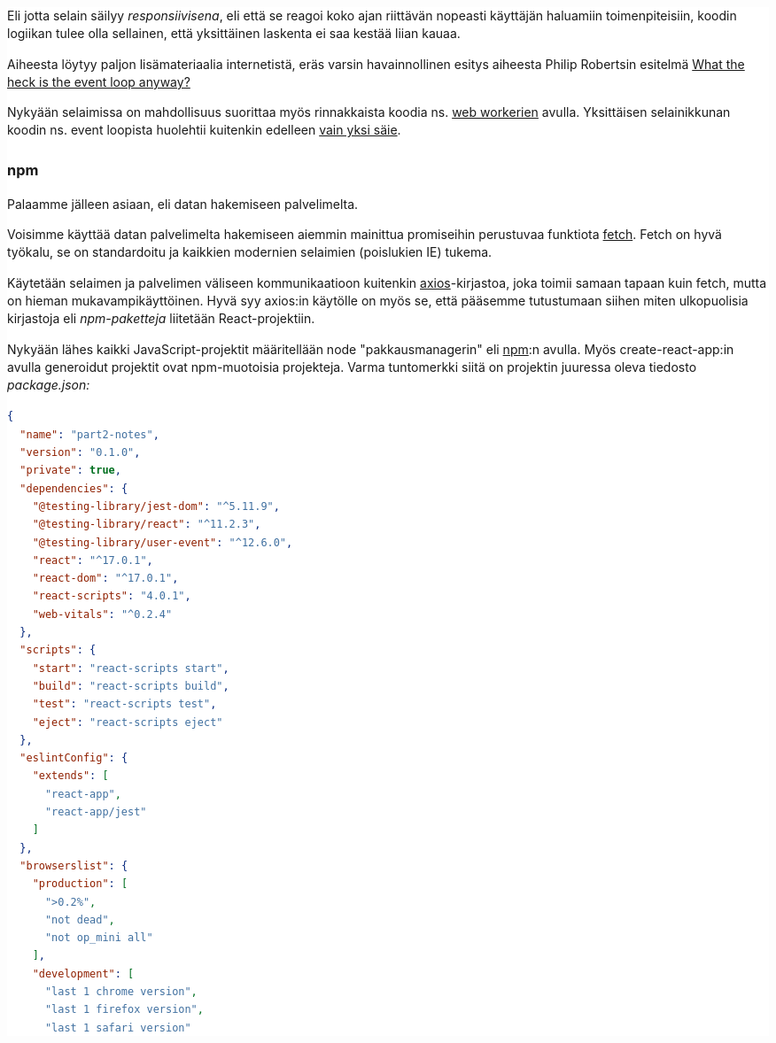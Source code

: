 Eli jotta selain säilyy <i>responsiivisena</i>, eli että se reagoi koko ajan riittävän nopeasti käyttäjän haluamiin toimenpiteisiin, koodin logiikan tulee olla sellainen, että yksittäinen laskenta ei saa kestää liian kauaa.

Aiheesta löytyy paljon lisämateriaalia internetistä, eräs varsin havainnollinen esitys aiheesta Philip Robertsin esitelmä [What the heck is the event loop anyway?](https://www.youtube.com/watch?v=8aGhZQkoFbQ)

Nykyään selaimissa on mahdollisuus suorittaa myös rinnakkaista koodia ns. [web workerien](https://developer.mozilla.org/en-US/docs/Web/API/Web_Workers_API/Using_web_workers) avulla. Yksittäisen selainikkunan koodin ns. event loopista huolehtii kuitenkin edelleen [vain yksi säie](https://medium.com/techtrument/multithreading-javascript-46156179cf9a).

### npm

Palaamme jälleen asiaan, eli datan hakemiseen palvelimelta.

Voisimme käyttää datan palvelimelta hakemiseen aiemmin mainittua promiseihin perustuvaa funktiota [fetch](https://developer.mozilla.org/en-US/docs/Web/API/WindowOrWorkerGlobalScope/fetch). Fetch on hyvä työkalu, se on standardoitu ja kaikkien modernien selaimien (poislukien IE) tukema.

Käytetään selaimen ja palvelimen väliseen kommunikaatioon kuitenkin [axios](https://github.com/axios/axios)-kirjastoa, joka toimii samaan tapaan kuin fetch, mutta on hieman mukavampikäyttöinen. Hyvä syy axios:in käytölle on myös se, että pääsemme tutustumaan siihen miten ulkopuolisia kirjastoja eli <i>npm-paketteja</i> liitetään React-projektiin.

Nykyään lähes kaikki JavaScript-projektit määritellään node "pakkausmanagerin" eli [npm](https://docs.npmjs.com/getting-started/what-is-npm):n avulla. Myös create-react-app:in avulla generoidut projektit ovat npm-muotoisia projekteja. Varma tuntomerkki siitä on projektin juuressa oleva tiedosto <i>package.json:</i>

```json
{
  "name": "part2-notes",
  "version": "0.1.0",
  "private": true,
  "dependencies": {
    "@testing-library/jest-dom": "^5.11.9",
    "@testing-library/react": "^11.2.3",
    "@testing-library/user-event": "^12.6.0",
    "react": "^17.0.1",
    "react-dom": "^17.0.1",
    "react-scripts": "4.0.1",
    "web-vitals": "^0.2.4"
  },
  "scripts": {
    "start": "react-scripts start",
    "build": "react-scripts build",
    "test": "react-scripts test",
    "eject": "react-scripts eject"
  },
  "eslintConfig": {
    "extends": [
      "react-app",
      "react-app/jest"
    ]
  },
  "browserslist": {
    "production": [
      ">0.2%",
      "not dead",
      "not op_mini all"
    ],
    "development": [
      "last 1 chrome version",
      "last 1 firefox version",
      "last 1 safari version"
```